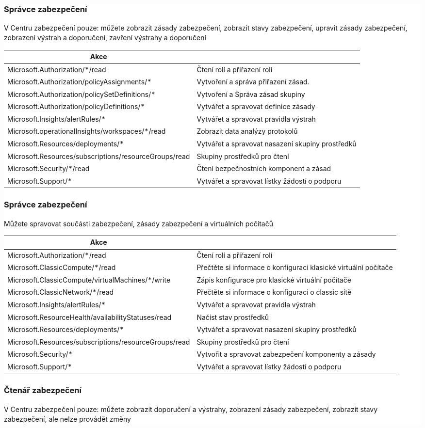 ### <a name="security-administrator"></a>Správce zabezpečení
V Centru zabezpečení pouze: můžete zobrazit zásady zabezpečení, zobrazit stavy zabezpečení, upravit zásady zabezpečení, zobrazení výstrah a doporučení, zavření výstrahy a doporučení

| **Akce** |  |
| --- | --- |
| Microsoft.Authorization/*/read |Čtení rolí a přiřazení rolí |
| Microsoft.Authorization/policyAssignments/* | Vytvoření a správa přiřazení zásad. |
| Microsoft.Authorization/policySetDefinitions/* | Vytvoření a Správa zásad skupiny |
| Microsoft.Authorization/policyDefinitions/* | Vytvářet a spravovat definice zásady |
| Microsoft.Insights/alertRules/* | Vytvářet a spravovat pravidla výstrah |
| Microsoft.operationalInsights/workspaces/*/read | Zobrazit data analýzy protokolů |
| Microsoft.Resources/deployments/* |Vytvářet a spravovat nasazení skupiny prostředků |
| Microsoft.Resources/subscriptions/resourceGroups/read |Skupiny prostředků pro čtení |
| Microsoft.Security/*/read | Čtení bezpečnostních komponent a zásad |
| Microsoft.Support/* |Vytvářet a spravovat lístky žádostí o podporu |

### <a name="security-manager"></a>Správce zabezpečení
Můžete spravovat součásti zabezpečení, zásady zabezpečení a virtuálních počítačů

| **Akce** |  |
| --- | --- |
| Microsoft.Authorization/*/read |Čtení rolí a přiřazení rolí |
| Microsoft.ClassicCompute/*/read |Přečtěte si informace o konfiguraci klasické virtuální počítače |
| Microsoft.ClassicCompute/virtualMachines/*/write |Zápis konfigurace pro klasické virtuální počítače |
| Microsoft.ClassicNetwork/*/read |Přečtěte si informace o konfiguraci o classic sítě |
| Microsoft.Insights/alertRules/* | Vytvářet a spravovat pravidla výstrah |
| Microsoft.ResourceHealth/availabilityStatuses/read |Načíst stav prostředků |
| Microsoft.Resources/deployments/* |Vytvářet a spravovat nasazení skupiny prostředků |
| Microsoft.Resources/subscriptions/resourceGroups/read |Skupiny prostředků pro čtení |
| Microsoft.Security/* |Vytvořit a spravovat zabezpečení komponenty a zásady |
| Microsoft.Support/* |Vytvářet a spravovat lístky žádostí o podporu |

### <a name="security-reader"></a>Čtenář zabezpečení
V Centru zabezpečení pouze: můžete zobrazit doporučení a výstrahy, zobrazení zásady zabezpečení, zobrazit stavy zabezpečení, ale nelze provádět změny
